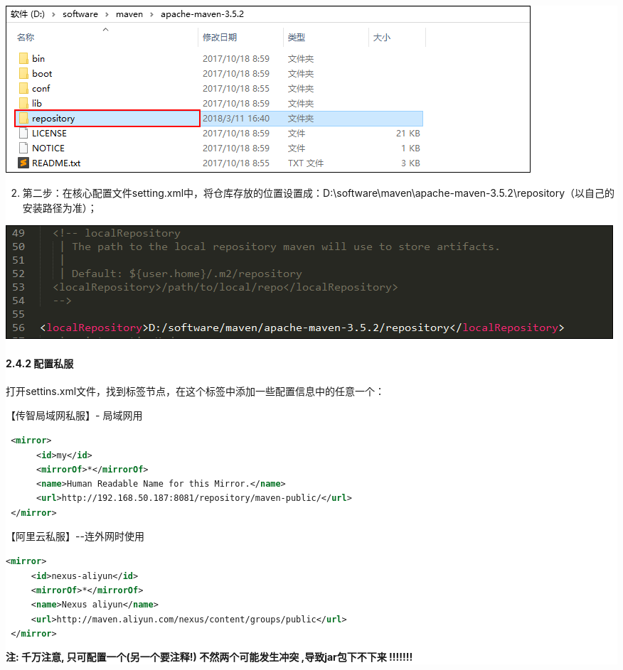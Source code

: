 ![1536321449669](img/1536321449669.png)

2. 第二步：在核心配置文件setting.xml中，将仓库存放的位置设置成：D:\software\maven\apache-maven-3.5.2\repository（以自己的安装路径为准）；

![1536321587176](img/1536321587176.png)



#### 2.4.2 配置私服

​	打开settins.xml文件，找到<mirrors>标签节点，在这个标签中添加一些配置信息中的任意一个：

【传智局域网私服】- 局域网用

~~~xml
 <mirror>
      <id>my</id>
      <mirrorOf>*</mirrorOf>
      <name>Human Readable Name for this Mirror.</name>
      <url>http://192.168.50.187:8081/repository/maven-public/</url>
 </mirror>
~~~

【阿里云私服】--连外网时使用

~~~xml
<mirror>
     <id>nexus-aliyun</id>
     <mirrorOf>*</mirrorOf>
     <name>Nexus aliyun</name>
     <url>http://maven.aliyun.com/nexus/content/groups/public</url>
 </mirror>
~~~

**注:  千万注意, 只可配置一个(另一个要注释!)   不然两个可能发生冲突 ,导致jar包下不下来 !!!!!!!**
